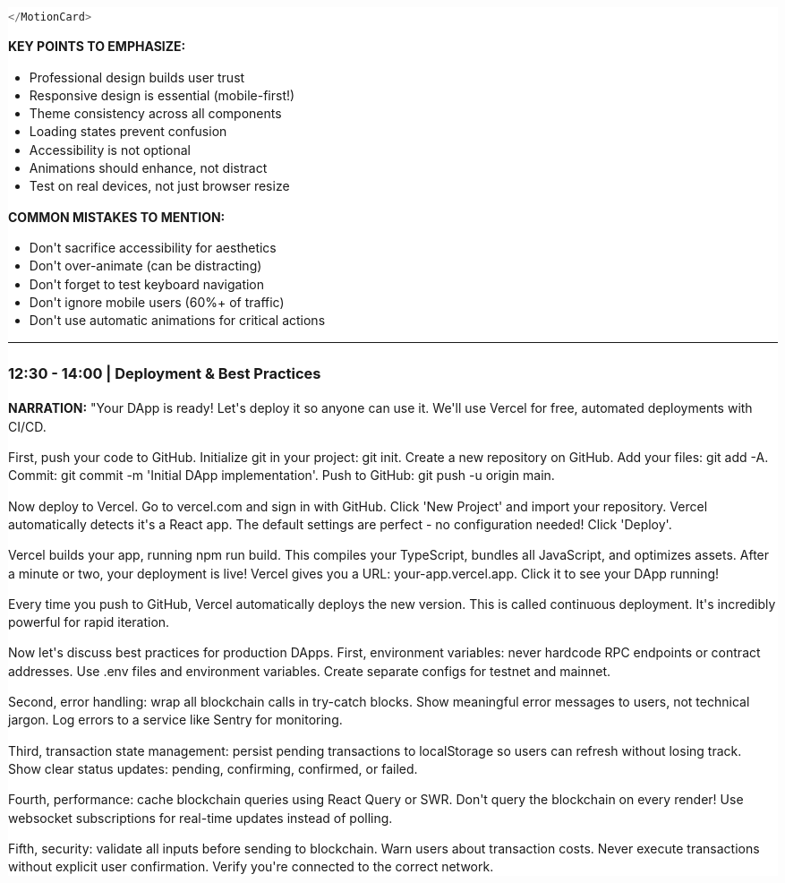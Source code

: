 ```typescript
</MotionCard>
```

**KEY POINTS TO EMPHASIZE:**
- Professional design builds user trust
- Responsive design is essential (mobile-first!)
- Theme consistency across all components
- Loading states prevent confusion
- Accessibility is not optional
- Animations should enhance, not distract
- Test on real devices, not just browser resize

**COMMON MISTAKES TO MENTION:**
- Don't sacrifice accessibility for aesthetics
- Don't over-animate (can be distracting)
- Don't forget to test keyboard navigation
- Don't ignore mobile users (60%+ of traffic)
- Don't use automatic animations for critical actions

---

### 12:30 - 14:00 | Deployment & Best Practices

**NARRATION:**
"Your DApp is ready! Let's deploy it so anyone can use it. We'll use Vercel for free, automated deployments with CI/CD.

First, push your code to GitHub. Initialize git in your project: git init. Create a new repository on GitHub. Add your files: git add -A. Commit: git commit -m 'Initial DApp implementation'. Push to GitHub: git push -u origin main.

Now deploy to Vercel. Go to vercel.com and sign in with GitHub. Click 'New Project' and import your repository. Vercel automatically detects it's a React app. The default settings are perfect - no configuration needed! Click 'Deploy'.

Vercel builds your app, running npm run build. This compiles your TypeScript, bundles all JavaScript, and optimizes assets. After a minute or two, your deployment is live! Vercel gives you a URL: your-app.vercel.app. Click it to see your DApp running!

Every time you push to GitHub, Vercel automatically deploys the new version. This is called continuous deployment. It's incredibly powerful for rapid iteration.

Now let's discuss best practices for production DApps. First, environment variables: never hardcode RPC endpoints or contract addresses. Use .env files and environment variables. Create separate configs for testnet and mainnet.

Second, error handling: wrap all blockchain calls in try-catch blocks. Show meaningful error messages to users, not technical jargon. Log errors to a service like Sentry for monitoring.

Third, transaction state management: persist pending transactions to localStorage so users can refresh without losing track. Show clear status updates: pending, confirming, confirmed, or failed.

Fourth, performance: cache blockchain queries using React Query or SWR. Don't query the blockchain on every render! Use websocket subscriptions for real-time updates instead of polling.

Fifth, security: validate all inputs before sending to blockchain. Warn users about transaction costs. Never execute transactions without explicit user confirmation. Verify you're connected to the correct network.
